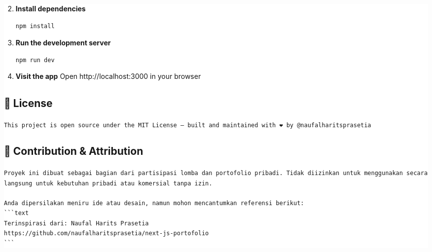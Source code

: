 2. **Install dependencies**
    ```bash
    npm install
    ```

3. **Run the development server**
    ```bash
    npm run dev
    ```
    
4. **Visit the app**
    Open http://localhost:3000 in your browser

## 📜 License
    
    This project is open source under the MIT License — built and maintained with ❤️ by @naufalharitsprasetia

## 🤝 Contribution & Attribution

    Proyek ini dibuat sebagai bagian dari partisipasi lomba dan portofolio pribadi. Tidak diizinkan untuk menggunakan secara langsung untuk kebutuhan pribadi atau komersial tanpa izin.

    Anda dipersilakan meniru ide atau desain, namun mohon mencantumkan referensi berikut:
    ```text
    Terinspirasi dari: Naufal Harits Prasetia
    https://github.com/naufalharitsprasetia/next-js-portofolio
    ```



